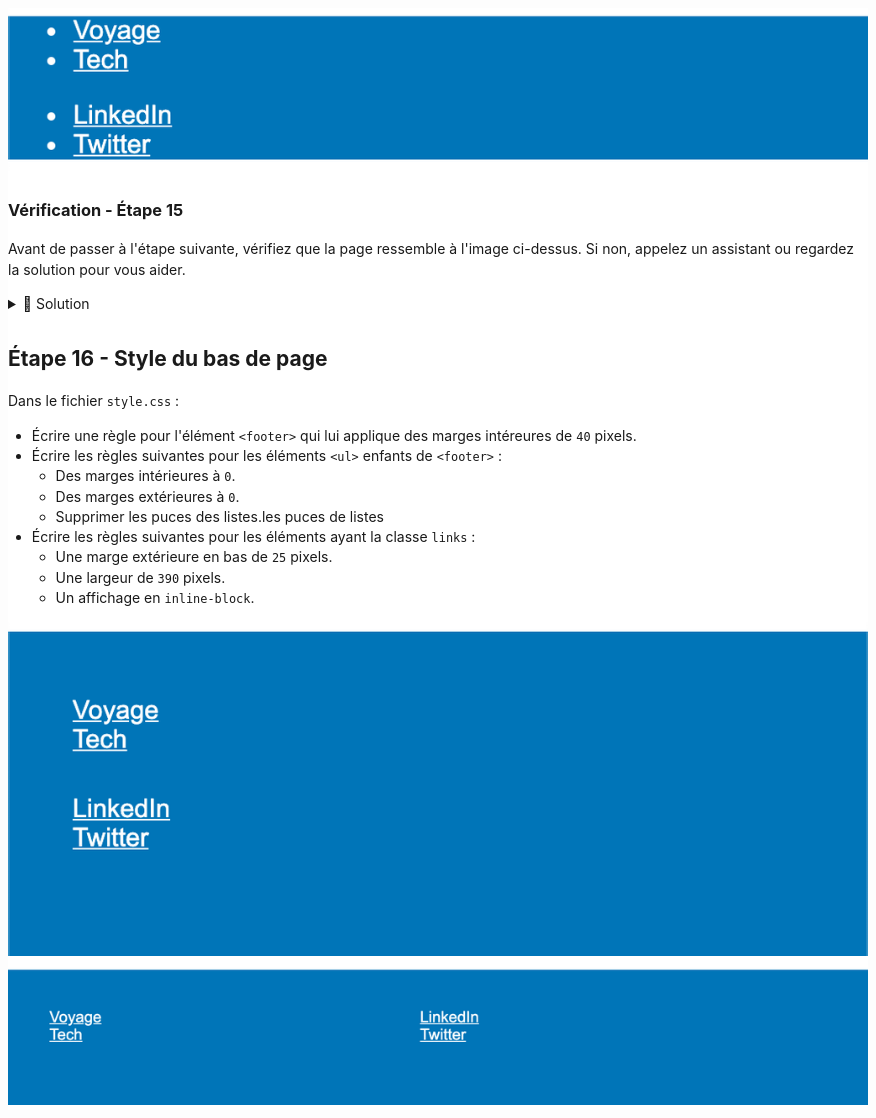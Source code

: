 ![footer](./assets/etape_footer.png)

### Vérification - Étape 15

Avant de passer à l'étape suivante, vérifiez que la page ressemble à l'image ci-dessus. Si non, appelez un assistant ou regardez la solution pour vous aider.

<details><summary>👀 Solution</summary></details>

## Étape 16 - Style du bas de page

Dans le fichier `style.css` :

- Écrire une règle pour l'élément `<footer>` qui lui applique des marges intéreures de `40` pixels.
- Écrire les règles suivantes pour les éléments `<ul>` enfants de `<footer>` :
  - Des marges intérieures à `0`.
  - Des marges extérieures à `0`.
  - Supprimer les puces des listes.les puces de listes
- Écrire les règles suivantes pour les éléments ayant la classe `links` :
  - Une marge extérieure en bas de `25` pixels.
  - Une largeur de `390` pixels.
  - Un affichage en `inline-block`.

![footer](./assets/etape_footer_css.png)
![footer](./assets/etape_footer_css_desktop.png)
